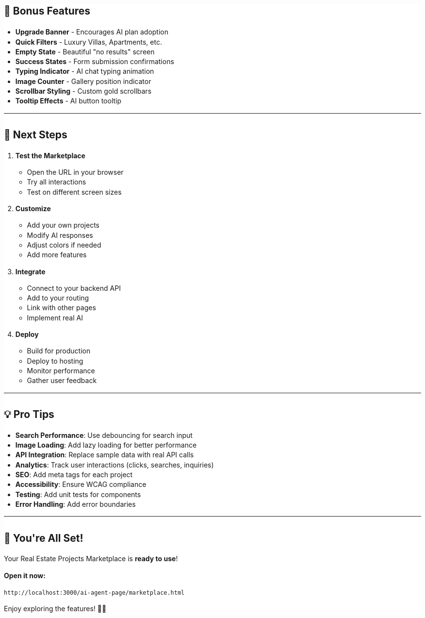 
## 🎁 Bonus Features

- **Upgrade Banner** - Encourages AI plan adoption
- **Quick Filters** - Luxury Villas, Apartments, etc.
- **Empty State** - Beautiful "no results" screen
- **Success States** - Form submission confirmations
- **Typing Indicator** - AI chat typing animation
- **Image Counter** - Gallery position indicator
- **Scrollbar Styling** - Custom gold scrollbars
- **Tooltip Effects** - AI button tooltip

---

## 🚀 Next Steps

1. **Test the Marketplace**
   - Open the URL in your browser
   - Try all interactions
   - Test on different screen sizes

2. **Customize**
   - Add your own projects
   - Modify AI responses
   - Adjust colors if needed
   - Add more features

3. **Integrate**
   - Connect to your backend API
   - Add to your routing
   - Link with other pages
   - Implement real AI

4. **Deploy**
   - Build for production
   - Deploy to hosting
   - Monitor performance
   - Gather user feedback

---

## 💡 Pro Tips

- **Search Performance**: Use debouncing for search input
- **Image Loading**: Add lazy loading for better performance
- **API Integration**: Replace sample data with real API calls
- **Analytics**: Track user interactions (clicks, searches, inquiries)
- **SEO**: Add meta tags for each project
- **Accessibility**: Ensure WCAG compliance
- **Testing**: Add unit tests for components
- **Error Handling**: Add error boundaries

---

## 🎉 You're All Set!

Your Real Estate Projects Marketplace is **ready to use**!

**Open it now:**
```
http://localhost:3000/ai-agent-page/marketplace.html
```

Enjoy exploring the features! 🚀✨
